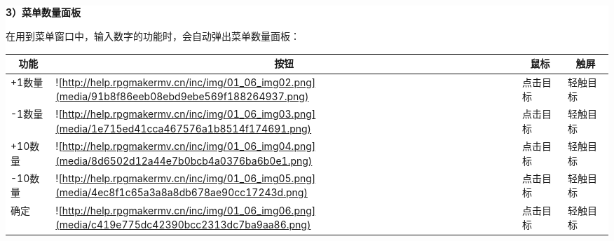 
**3）菜单数量面板**

在用到菜单窗口中，输入数字的功能时，会自动弹出菜单数量面板：

| **功能** | **按钮**                                                                                         | **鼠标** | **触屏** |
|----------|--------------------------------------------------------------------------------------------------|----------|----------|
| +1数量   | ![http://help.rpgmakermv.cn/inc/img/01_06_img02.png](media/91b8f86eeb08ebd9ebe569f188264937.png) | 点击目标 | 轻触目标 |
| -1数量   | ![http://help.rpgmakermv.cn/inc/img/01_06_img03.png](media/1e715ed41cca467576a1b8514f174691.png) | 点击目标 | 轻触目标 |
| +10数量  | ![http://help.rpgmakermv.cn/inc/img/01_06_img04.png](media/8d6502d12a44e7b0bcb4a0376ba6b0e1.png) | 点击目标 | 轻触目标 |
| -10数量  | ![http://help.rpgmakermv.cn/inc/img/01_06_img05.png](media/4ec8f1c65a3a8a8db678ae90cc17243d.png) | 点击目标 | 轻触目标 |
| 确定     | ![http://help.rpgmakermv.cn/inc/img/01_06_img06.png](media/c419e775dc42390bcc2313dc7ba9aa86.png) | 点击目标 | 轻触目标 |
